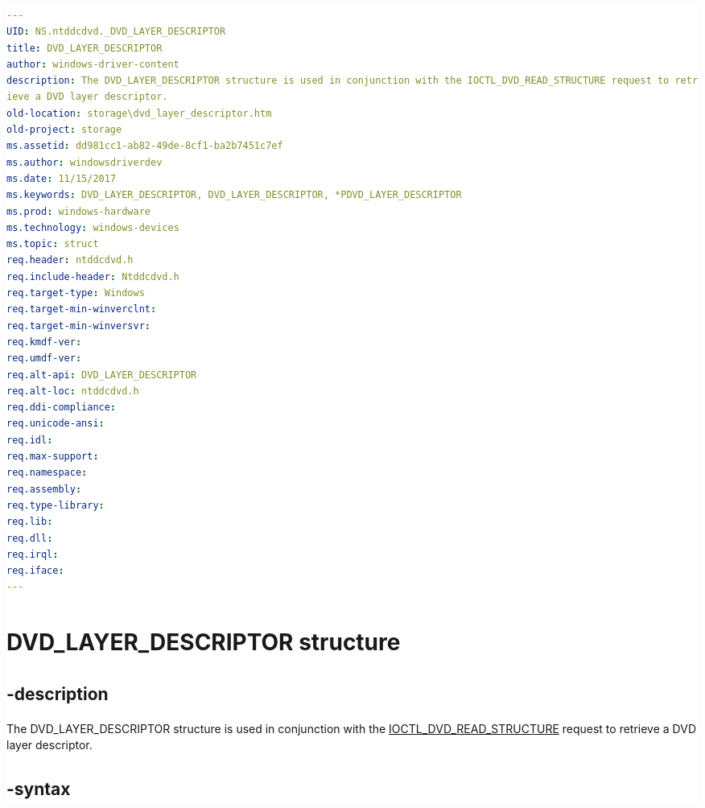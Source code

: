 ```yaml
---
UID: NS.ntddcdvd._DVD_LAYER_DESCRIPTOR
title: DVD_LAYER_DESCRIPTOR
author: windows-driver-content
description: The DVD_LAYER_DESCRIPTOR structure is used in conjunction with the IOCTL_DVD_READ_STRUCTURE request to retrieve a DVD layer descriptor.
old-location: storage\dvd_layer_descriptor.htm
old-project: storage
ms.assetid: dd981cc1-ab82-49de-8cf1-ba2b7451c7ef
ms.author: windowsdriverdev
ms.date: 11/15/2017
ms.keywords: DVD_LAYER_DESCRIPTOR, DVD_LAYER_DESCRIPTOR, *PDVD_LAYER_DESCRIPTOR
ms.prod: windows-hardware
ms.technology: windows-devices
ms.topic: struct
req.header: ntddcdvd.h
req.include-header: Ntddcdvd.h
req.target-type: Windows
req.target-min-winverclnt: 
req.target-min-winversvr: 
req.kmdf-ver: 
req.umdf-ver: 
req.alt-api: DVD_LAYER_DESCRIPTOR
req.alt-loc: ntddcdvd.h
req.ddi-compliance: 
req.unicode-ansi: 
req.idl: 
req.max-support: 
req.namespace: 
req.assembly: 
req.type-library: 
req.lib: 
req.dll: 
req.irql: 
req.iface: 
---
```


# DVD_LAYER_DESCRIPTOR structure



## -description
<p>The DVD_LAYER_DESCRIPTOR structure is used in conjunction with the <a href="..\ntddcdvd\ni-ntddcdvd-ioctl-dvd-read-structure.md">IOCTL_DVD_READ_STRUCTURE</a> request to retrieve a DVD layer descriptor. </p>


## -syntax
